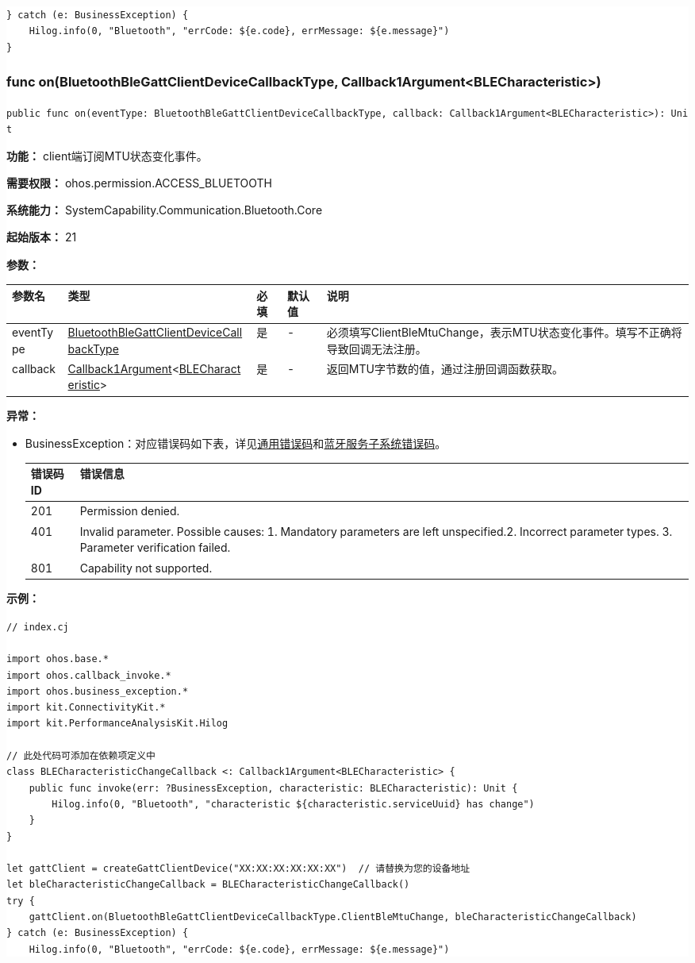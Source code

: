 ```cangjie
} catch (e: BusinessException) {
    Hilog.info(0, "Bluetooth", "errCode: ${e.code}, errMessage: ${e.message}")
}
```

### func on(BluetoothBleGattClientDeviceCallbackType, Callback1Argument\<BLECharacteristic>)

```cangjie
public func on(eventType: BluetoothBleGattClientDeviceCallbackType, callback: Callback1Argument<BLECharacteristic>): Unit
```

**功能：** client端订阅MTU状态变化事件。

**需要权限：** ohos.permission.ACCESS_BLUETOOTH

**系统能力：** SystemCapability.Communication.Bluetooth.Core

**起始版本：** 21

**参数：**

|参数名|类型|必填|默认值|说明|
|:---|:---|:---|:---|:---|
|eventType|[BluetoothBleGattClientDeviceCallbackType](#enum-bluetoothblegattclientdevicecallbacktype)|是|-|必须填写ClientBleMtuChange，表示MTU状态变化事件。填写不正确将导致回调无法注册。|
|callback|[Callback1Argument](../../arkinterop/cj-api-callback_invoke.md#class-callback1argument)\<[BLECharacteristic](#class-blecharacteristic)>|是|-|返回MTU字节数的值，通过注册回调函数获取。|

**异常：**

- BusinessException：对应错误码如下表，详见[通用错误码](../../errorcodes/cj-errorcode-universal.md)和[蓝牙服务子系统错误码](../../errorcodes/cj-errorcode-bluetooth_manager.md)。

  | 错误码ID | 错误信息 |
  | :---- | :--- |
  | 201 | Permission denied. |
  | 401 | Invalid parameter. Possible causes: 1. Mandatory parameters are left unspecified.2. Incorrect parameter types. 3. Parameter verification failed. |
  | 801 | Capability not supported. |

**示例：**




```cangjie
// index.cj

import ohos.base.*
import ohos.callback_invoke.*
import ohos.business_exception.*
import kit.ConnectivityKit.*
import kit.PerformanceAnalysisKit.Hilog

// 此处代码可添加在依赖项定义中
class BLECharacteristicChangeCallback <: Callback1Argument<BLECharacteristic> {
    public func invoke(err: ?BusinessException, characteristic: BLECharacteristic): Unit {
        Hilog.info(0, "Bluetooth", "characteristic ${characteristic.serviceUuid} has change")
    }
}

let gattClient = createGattClientDevice("XX:XX:XX:XX:XX:XX")  // 请替换为您的设备地址
let bleCharacteristicChangeCallback = BLECharacteristicChangeCallback()
try {
    gattClient.on(BluetoothBleGattClientDeviceCallbackType.ClientBleMtuChange, bleCharacteristicChangeCallback)
} catch (e: BusinessException) {
    Hilog.info(0, "Bluetooth", "errCode: ${e.code}, errMessage: ${e.message}")
```